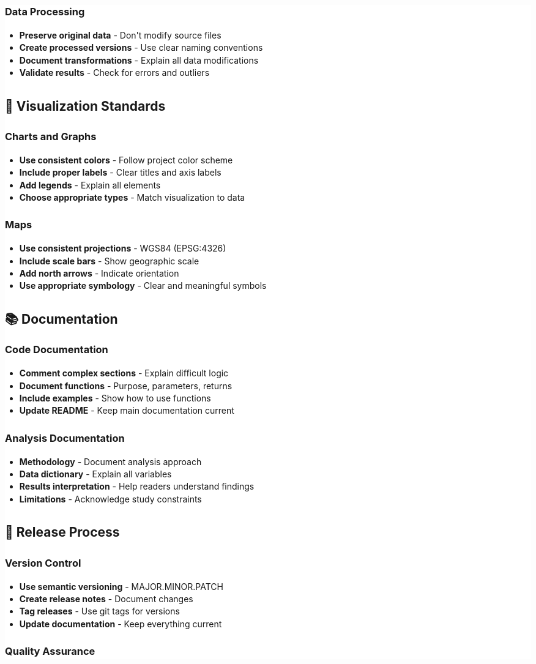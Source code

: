 ### Data Processing

- **Preserve original data** - Don't modify source files
- **Create processed versions** - Use clear naming conventions
- **Document transformations** - Explain all data modifications
- **Validate results** - Check for errors and outliers

## 🎨 Visualization Standards

### Charts and Graphs

- **Use consistent colors** - Follow project color scheme
- **Include proper labels** - Clear titles and axis labels
- **Add legends** - Explain all elements
- **Choose appropriate types** - Match visualization to data

### Maps

- **Use consistent projections** - WGS84 (EPSG:4326)
- **Include scale bars** - Show geographic scale
- **Add north arrows** - Indicate orientation
- **Use appropriate symbology** - Clear and meaningful symbols

## 📚 Documentation

### Code Documentation

- **Comment complex sections** - Explain difficult logic
- **Document functions** - Purpose, parameters, returns
- **Include examples** - Show how to use functions
- **Update README** - Keep main documentation current

### Analysis Documentation

- **Methodology** - Document analysis approach
- **Data dictionary** - Explain all variables
- **Results interpretation** - Help readers understand findings
- **Limitations** - Acknowledge study constraints

## 🚀 Release Process

### Version Control

- **Use semantic versioning** - MAJOR.MINOR.PATCH
- **Create release notes** - Document changes
- **Tag releases** - Use git tags for versions
- **Update documentation** - Keep everything current

### Quality Assurance
